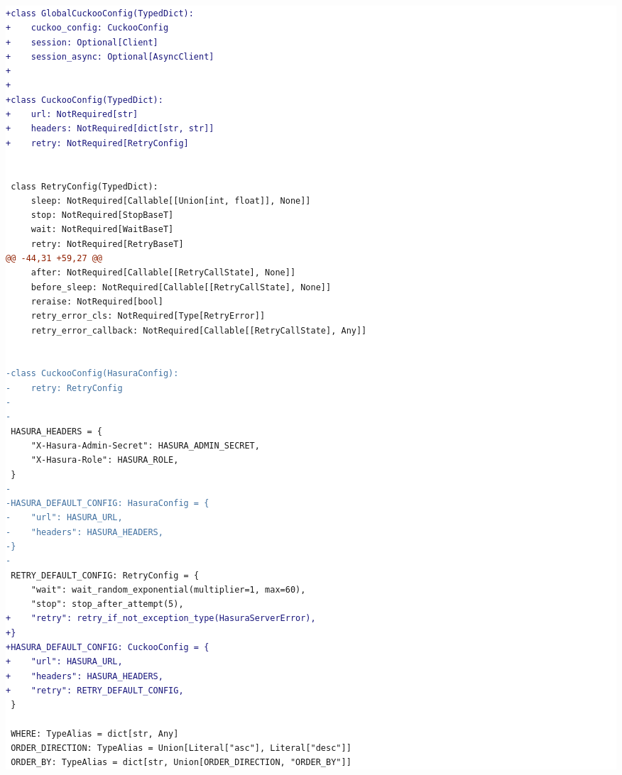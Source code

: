 ```diff
+class GlobalCuckooConfig(TypedDict):
+    cuckoo_config: CuckooConfig
+    session: Optional[Client]
+    session_async: Optional[AsyncClient]
+
+
+class CuckooConfig(TypedDict):
+    url: NotRequired[str]
+    headers: NotRequired[dict[str, str]]
+    retry: NotRequired[RetryConfig]
 
 
 class RetryConfig(TypedDict):
     sleep: NotRequired[Callable[[Union[int, float]], None]]
     stop: NotRequired[StopBaseT]
     wait: NotRequired[WaitBaseT]
     retry: NotRequired[RetryBaseT]
@@ -44,31 +59,27 @@
     after: NotRequired[Callable[[RetryCallState], None]]
     before_sleep: NotRequired[Callable[[RetryCallState], None]]
     reraise: NotRequired[bool]
     retry_error_cls: NotRequired[Type[RetryError]]
     retry_error_callback: NotRequired[Callable[[RetryCallState], Any]]
 
 
-class CuckooConfig(HasuraConfig):
-    retry: RetryConfig
-
-
 HASURA_HEADERS = {
     "X-Hasura-Admin-Secret": HASURA_ADMIN_SECRET,
     "X-Hasura-Role": HASURA_ROLE,
 }
-
-HASURA_DEFAULT_CONFIG: HasuraConfig = {
-    "url": HASURA_URL,
-    "headers": HASURA_HEADERS,
-}
-
 RETRY_DEFAULT_CONFIG: RetryConfig = {
     "wait": wait_random_exponential(multiplier=1, max=60),
     "stop": stop_after_attempt(5),
+    "retry": retry_if_not_exception_type(HasuraServerError),
+}
+HASURA_DEFAULT_CONFIG: CuckooConfig = {
+    "url": HASURA_URL,
+    "headers": HASURA_HEADERS,
+    "retry": RETRY_DEFAULT_CONFIG,
 }
 
 WHERE: TypeAlias = dict[str, Any]
 ORDER_DIRECTION: TypeAlias = Union[Literal["asc"], Literal["desc"]]
 ORDER_BY: TypeAlias = dict[str, Union[ORDER_DIRECTION, "ORDER_BY"]]
```
